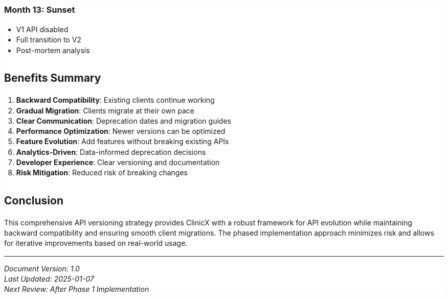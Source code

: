 ### Month 13: Sunset
- V1 API disabled
- Full transition to V2
- Post-mortem analysis

## Benefits Summary

1. **Backward Compatibility**: Existing clients continue working
2. **Gradual Migration**: Clients migrate at their own pace
3. **Clear Communication**: Deprecation dates and migration guides
4. **Performance Optimization**: Newer versions can be optimized
5. **Feature Evolution**: Add features without breaking existing APIs
6. **Analytics-Driven**: Data-informed deprecation decisions
7. **Developer Experience**: Clear versioning and documentation
8. **Risk Mitigation**: Reduced risk of breaking changes

## Conclusion

This comprehensive API versioning strategy provides ClinicX with a robust framework for API evolution while maintaining backward compatibility and ensuring smooth client migrations. The phased implementation approach minimizes risk and allows for iterative improvements based on real-world usage.

---

*Document Version: 1.0*  
*Last Updated: 2025-01-07*  
*Next Review: After Phase 1 Implementation*